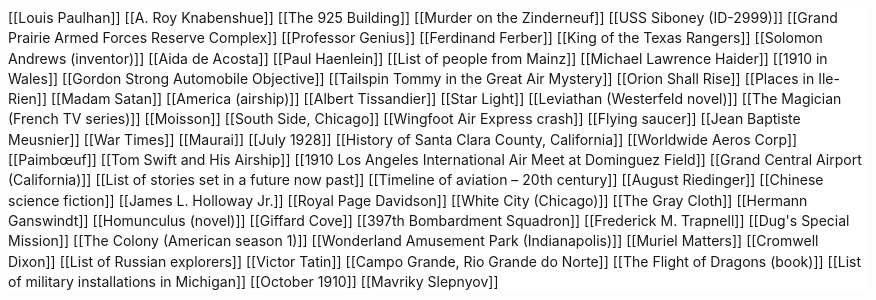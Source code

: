 [[Louis Paulhan]]
[[A. Roy Knabenshue]]
[[The 925 Building]]
[[Murder on the Zinderneuf]]
[[USS Siboney (ID-2999)]]
[[Grand Prairie Armed Forces Reserve Complex]]
[[Professor Genius]]
[[Ferdinand Ferber]]
[[King of the Texas Rangers]]
[[Solomon Andrews (inventor)]]
[[Aida de Acosta]]
[[Paul Haenlein]]
[[List of people from Mainz]]
[[Michael Lawrence Haider]]
[[1910 in Wales]]
[[Gordon Strong Automobile Objective]]
[[Tailspin Tommy in the Great Air Mystery]]
[[Orion Shall Rise]]
[[Places in Ile-Rien]]
[[Madam Satan]]
[[America (airship)]]
[[Albert Tissandier]]
[[Star Light]]
[[Leviathan (Westerfeld novel)]]
[[The Magician (French TV series)]]
[[Moisson]]
[[South Side, Chicago]]
[[Wingfoot Air Express crash]]
[[Flying saucer]]
[[Jean Baptiste Meusnier]]
[[War Times]]
[[Maurai]]
[[July 1928]]
[[History of Santa Clara County, California]]
[[Worldwide Aeros Corp]]
[[Paimbœuf]]
[[Tom Swift and His Airship]]
[[1910 Los Angeles International Air Meet at Dominguez Field]]
[[Grand Central Airport (California)]]
[[List of stories set in a future now past]]
[[Timeline of aviation – 20th century]]
[[August Riedinger]]
[[Chinese science fiction]]
[[James L. Holloway Jr.]]
[[Royal Page Davidson]]
[[White City (Chicago)]]
[[The Gray Cloth]]
[[Hermann Ganswindt]]
[[Homunculus (novel)]]
[[Giffard Cove]]
[[397th Bombardment Squadron]]
[[Frederick M. Trapnell]]
[[Dug's Special Mission]]
[[The Colony (American season 1)]]
[[Wonderland Amusement Park (Indianapolis)]]
[[Muriel Matters]]
[[Cromwell Dixon]]
[[List of Russian explorers]]
[[Victor Tatin]]
[[Campo Grande, Rio Grande do Norte]]
[[The Flight of Dragons (book)]]
[[List of military installations in Michigan]]
[[October 1910]]
[[Mavriky Slepnyov]]